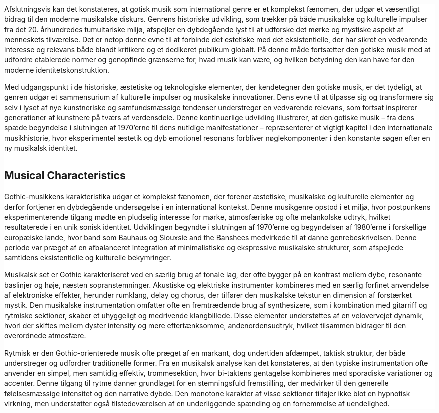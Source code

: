 Afslutningsvis kan det konstateres, at gotisk musik som international genre er et komplekst fænomen,
der udgør et væsentligt bidrag til den moderne musikalske diskurs. Genrens historiske udvikling, som
trækker på både musikalske og kulturelle impulser fra det 20. århundredes tumultariske miljø,
afspejler en dybdegående lyst til at udforske det mørke og mystiske aspekt af menneskets tilværelse.
Det er netop denne evne til at forbinde det estetiske med det eksistentielle, der har sikret en
vedvarende interesse og relevans både blandt kritikere og et dedikeret publikum globalt. På denne
måde fortsætter den gotiske musik med at udfordre etablerede normer og genopfinde grænserne for,
hvad musik kan være, og hvilken betydning den kan have for den moderne identitetskonstruktion.

Med udgangspunkt i de historiske, æstetiske og teknologiske elementer, der kendetegner den gotiske
musik, er det tydeligt, at genren udgør et sammensurium af kulturelle impulser og musikalske
innovationer. Dens evne til at tilpasse sig og transformere sig selv i lyset af nye kunstneriske og
samfundsmæssige tendenser understreger en vedvarende relevans, som fortsat inspirerer generationer
af kunstnere på tværs af verdensdele. Denne kontinuerlige udvikling illustrerer, at den gotiske
musik – fra dens spæde begyndelse i slutningen af 1970’erne til dens nutidige manifestationer –
repræsenterer et vigtigt kapitel i den internationale musikhistorie, hvor eksperimentel æstetik og
dyb emotionel resonans forbliver nøglekomponenter i den konstante søgen efter en ny musikalsk
identitet.

## Musical Characteristics

Gothic-musikkens karakteristika udgør et komplekst fænomen, der forener æstetiske, musikalske og
kulturelle elementer og derfor fortjener en dybdegående undersøgelse i en international kontekst.
Denne musikgenre opstod i et miljø, hvor postpunkens eksperimenterende tilgang mødte en pludselig
interesse for mørke, atmosfæriske og ofte melankolske udtryk, hvilket resultaterede i en unik sonisk
identitet. Udviklingen begyndte i slutningen af 1970’erne og begyndelsen af 1980’erne i forskellige
europæiske lande, hvor band som Bauhaus og Siouxsie and the Banshees medvirkede til at danne
genrebeskrivelsen. Denne periode var præget af en afbalanceret integration af minimalistiske og
ekspressive musikalske strukturer, som afspejlede samtidens eksistentielle og kulturelle
bekymringer.

Musikalsk set er Gothic karakteriseret ved en særlig brug af tonale lag, der ofte bygger på en
kontrast mellem dybe, resonante baslinjer og høje, næsten sopranstemninger. Akustiske og elektriske
instrumenter kombineres med en særlig forfinet anvendelse af elektroniske effekter, herunder
rumklang, delay og chorus, der tilfører den musikalske tekstur en dimension af forstærket mystik.
Den musikalske instrumentation omfatter ofte en fremtrædende brug af synthesizere, som i kombination
med gitarriff og rytmiske sektioner, skaber et uhyggeligt og medrivende klangbillede. Disse
elementer understøttes af en velovervejet dynamik, hvori der skiftes mellem dyster intensity og mere
eftertænksomme, andenordensudtryk, hvilket tilsammen bidrager til den overordnede atmosfære.

Rytmisk er den Gothic-orienterede musik ofte præget af en markant, dog undertiden afdæmpet, taktisk
struktur, der både understreger og udfordrer traditionelle former. Fra en musikalsk analyse kan det
konstateres, at den typiske instrumentation ofte anvender en simpel, men samtidig effektiv,
trommesektion, hvor bi-taktens gentagelse kombineres med sporadiske variationer og accenter. Denne
tilgang til rytme danner grundlaget for en stemningsfuld fremstilling, der medvirker til den
generelle følelsesmæssige intensitet og den narrative dybde. Den monotone karakter af visse
sektioner tilføjer ikke blot en hypnotisk virkning, men understøtter også tilstedeværelsen af en
underliggende spænding og en fornemmelse af uendelighed.
